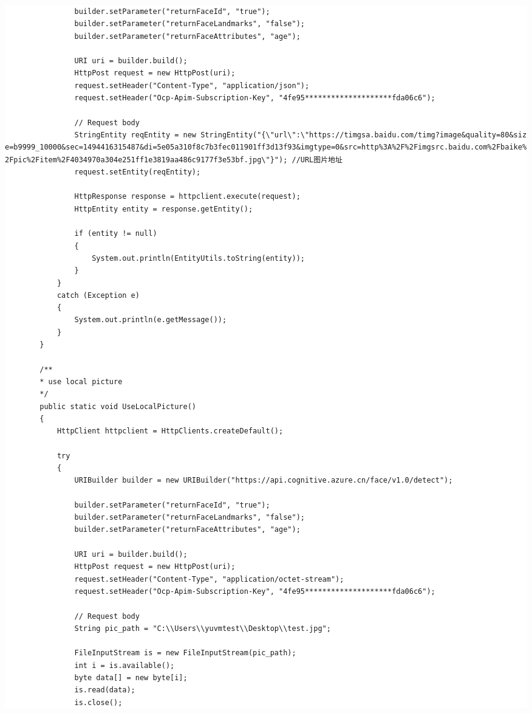                    builder.setParameter("returnFaceId", "true");
                    builder.setParameter("returnFaceLandmarks", "false");
                    builder.setParameter("returnFaceAttributes", "age");

                    URI uri = builder.build();
                    HttpPost request = new HttpPost(uri);
                    request.setHeader("Content-Type", "application/json");
                    request.setHeader("Ocp-Apim-Subscription-Key", "4fe95********************fda06c6");

                    // Request body
                    StringEntity reqEntity = new StringEntity("{\"url\":\"https://timgsa.baidu.com/timg?image&quality=80&size=b9999_10000&sec=1494416315487&di=5e05a310f8c7b3fec011901ff3d13f93&imgtype=0&src=http%3A%2F%2Fimgsrc.baidu.com%2Fbaike%2Fpic%2Fitem%2F4034970a304e251ff1e3819aa486c9177f3e53bf.jpg\"}"); //URL图片地址
                    request.setEntity(reqEntity);

                    HttpResponse response = httpclient.execute(request);
                    HttpEntity entity = response.getEntity();

                    if (entity != null) 
                    {
                        System.out.println(EntityUtils.toString(entity));
                    }
                }
                catch (Exception e)
                {
                    System.out.println(e.getMessage());
                }
            }

            /**
            * use local picture
            */
            public static void UseLocalPicture()
            {
                HttpClient httpclient = HttpClients.createDefault();

                try
                {
                    URIBuilder builder = new URIBuilder("https://api.cognitive.azure.cn/face/v1.0/detect");

                    builder.setParameter("returnFaceId", "true");
                    builder.setParameter("returnFaceLandmarks", "false");
                    builder.setParameter("returnFaceAttributes", "age");

                    URI uri = builder.build();
                    HttpPost request = new HttpPost(uri);
                    request.setHeader("Content-Type", "application/octet-stream");
                    request.setHeader("Ocp-Apim-Subscription-Key", "4fe95********************fda06c6");

                    // Request body
                    String pic_path = "C:\\Users\\yuvmtest\\Desktop\\test.jpg";

                    FileInputStream is = new FileInputStream(pic_path);
                    int i = is.available();
                    byte data[] = new byte[i];
                    is.read(data);
                    is.close();
